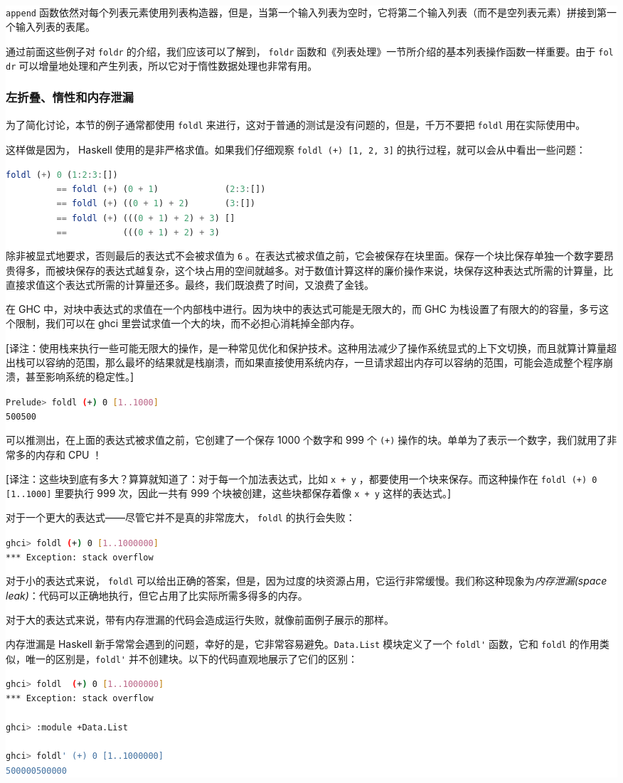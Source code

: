 `append` 函数依然对每个列表元素使用列表构造器，但是，当第一个输入列表为空时，它将第二个输入列表（而不是空列表元素）拼接到第一个输入列表的表尾。

通过前面这些例子对 `foldr` 的介绍，我们应该可以了解到， `foldr` 函数和《列表处理》一节所介绍的基本列表操作函数一样重要。由于 `foldr` 可以增量地处理和产生列表，所以它对于惰性数据处理也非常有用。

### 左折叠、惰性和内存泄漏

为了简化讨论，本节的例子通常都使用 `foldl` 来进行，这对于普通的测试是没有问题的，但是，千万不要把 `foldl` 用在实际使用中。

这样做是因为， Haskell 使用的是非严格求值。如果我们仔细观察 `foldl (+) [1, 2, 3]` 的执行过程，就可以会从中看出一些问题：

```haskell
foldl (+) 0 (1:2:3:[])
          == foldl (+) (0 + 1)             (2:3:[])
          == foldl (+) ((0 + 1) + 2)       (3:[])
          == foldl (+) (((0 + 1) + 2) + 3) []
          ==           (((0 + 1) + 2) + 3)
```

除非被显式地要求，否则最后的表达式不会被求值为 `6` 。在表达式被求值之前，它会被保存在块里面。保存一个块比保存单独一个数字要昂贵得多，而被块保存的表达式越复杂，这个块占用的空间就越多。对于数值计算这样的廉价操作来说，块保存这种表达式所需的计算量，比直接求值这个表达式所需的计算量还多。最终，我们既浪费了时间，又浪费了金钱。

在 GHC 中，对块中表达式的求值在一个内部栈中进行。因为块中的表达式可能是无限大的，而 GHC 为栈设置了有限大的的容量，多亏这个限制，我们可以在 ghci 里尝试求值一个大的块，而不必担心消耗掉全部内存。

\[译注：使用栈来执行一些可能无限大的操作，是一种常见优化和保护技术。这种用法减少了操作系统显式的上下文切换，而且就算计算量超出栈可以容纳的范围，那么最坏的结果就是栈崩溃，而如果直接使用系统内存，一旦请求超出内存可以容纳的范围，可能会造成整个程序崩溃，甚至影响系统的稳定性。\]

```sh
Prelude> foldl (+) 0 [1..1000]
500500
```

可以推测出，在上面的表达式被求值之前，它创建了一个保存 1000 个数字和 999 个 `(+)` 操作的块。单单为了表示一个数字，我们就用了非常多的内存和 CPU ！

\[译注：这些块到底有多大？算算就知道了：对于每一个加法表达式，比如 `x + y` ，都要使用一个块来保存。而这种操作在 `foldl (+) 0 [1..1000]` 里要执行 999 次，因此一共有 999 个块被创建，这些块都保存着像 `x + y` 这样的表达式。\]

对于一个更大的表达式——尽管它并不是真的非常庞大， `foldl` 的执行会失败：

```sh
ghci> foldl (+) 0 [1..1000000]
*** Exception: stack overflow
```

对于小的表达式来说， `foldl` 可以给出正确的答案，但是，因为过度的块资源占用，它运行非常缓慢。我们称这种现象为*内存泄漏(space leak)*：代码可以正确地执行，但它占用了比实际所需多得多的内存。

对于大的表达式来说，带有内存泄漏的代码会造成运行失败，就像前面例子展示的那样。

内存泄漏是 Haskell 新手常常会遇到的问题，幸好的是，它非常容易避免。`Data.List` 模块定义了一个 `foldl'` 函数，它和 `foldl` 的作用类似，唯一的区别是，`foldl'` 并不创建块。以下的代码直观地展示了它们的区别：

```sh
ghci> foldl  (+) 0 [1..1000000]
*** Exception: stack overflow

ghci> :module +Data.List

ghci> foldl' (+) 0 [1..1000000]
500000500000
```
